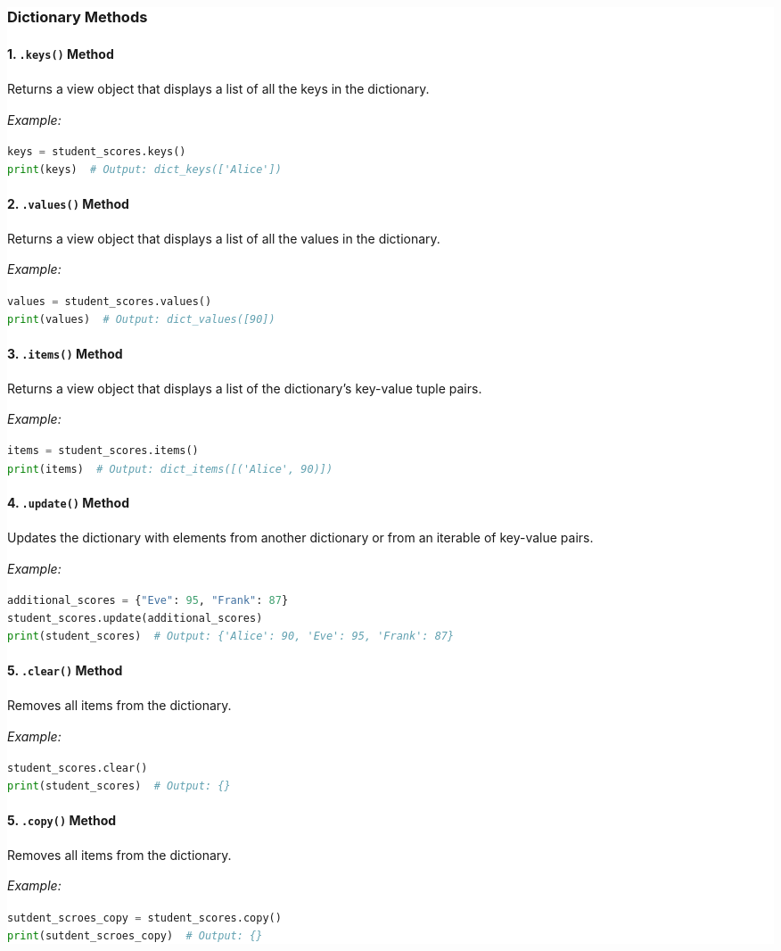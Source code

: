 ### Dictionary Methods

#### 1. `.keys()` Method
Returns a view object that displays a list of all the keys in the dictionary.

*Example:*
```python
keys = student_scores.keys()
print(keys)  # Output: dict_keys(['Alice'])
```

#### 2. `.values()` Method
Returns a view object that displays a list of all the values in the dictionary.

*Example:*
```python
values = student_scores.values()
print(values)  # Output: dict_values([90])
```

#### 3. `.items()` Method
Returns a view object that displays a list of the dictionary’s key-value tuple pairs.

*Example:*
```python
items = student_scores.items()
print(items)  # Output: dict_items([('Alice', 90)])
```

#### 4. `.update()` Method
Updates the dictionary with elements from another dictionary or from an iterable of key-value pairs.

*Example:*
```python
additional_scores = {"Eve": 95, "Frank": 87}
student_scores.update(additional_scores)
print(student_scores)  # Output: {'Alice': 90, 'Eve': 95, 'Frank': 87}
```

#### 5. `.clear()` Method
Removes all items from the dictionary.

*Example:*
```python
student_scores.clear()
print(student_scores)  # Output: {}
```

#### 5. `.copy()` Method
Removes all items from the dictionary.

*Example:*
```python
sutdent_scroes_copy = student_scores.copy()
print(sutdent_scroes_copy)  # Output: {}
```
